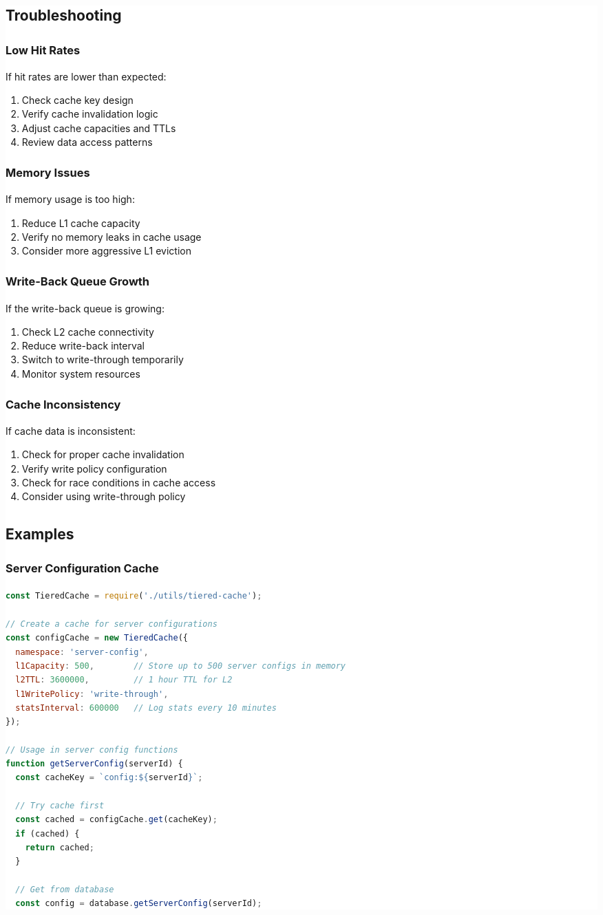 ## Troubleshooting

### Low Hit Rates

If hit rates are lower than expected:

1. Check cache key design
2. Verify cache invalidation logic
3. Adjust cache capacities and TTLs
4. Review data access patterns

### Memory Issues

If memory usage is too high:

1. Reduce L1 cache capacity
2. Verify no memory leaks in cache usage
3. Consider more aggressive L1 eviction

### Write-Back Queue Growth

If the write-back queue is growing:

1. Check L2 cache connectivity
2. Reduce write-back interval
3. Switch to write-through temporarily
4. Monitor system resources

### Cache Inconsistency

If cache data is inconsistent:

1. Check for proper cache invalidation
2. Verify write policy configuration
3. Check for race conditions in cache access
4. Consider using write-through policy

## Examples

### Server Configuration Cache

```javascript
const TieredCache = require('./utils/tiered-cache');

// Create a cache for server configurations
const configCache = new TieredCache({
  namespace: 'server-config',
  l1Capacity: 500,        // Store up to 500 server configs in memory
  l2TTL: 3600000,         // 1 hour TTL for L2
  l1WritePolicy: 'write-through',
  statsInterval: 600000   // Log stats every 10 minutes
});

// Usage in server config functions
function getServerConfig(serverId) {
  const cacheKey = `config:${serverId}`;
  
  // Try cache first
  const cached = configCache.get(cacheKey);
  if (cached) {
    return cached;
  }
  
  // Get from database
  const config = database.getServerConfig(serverId);
```